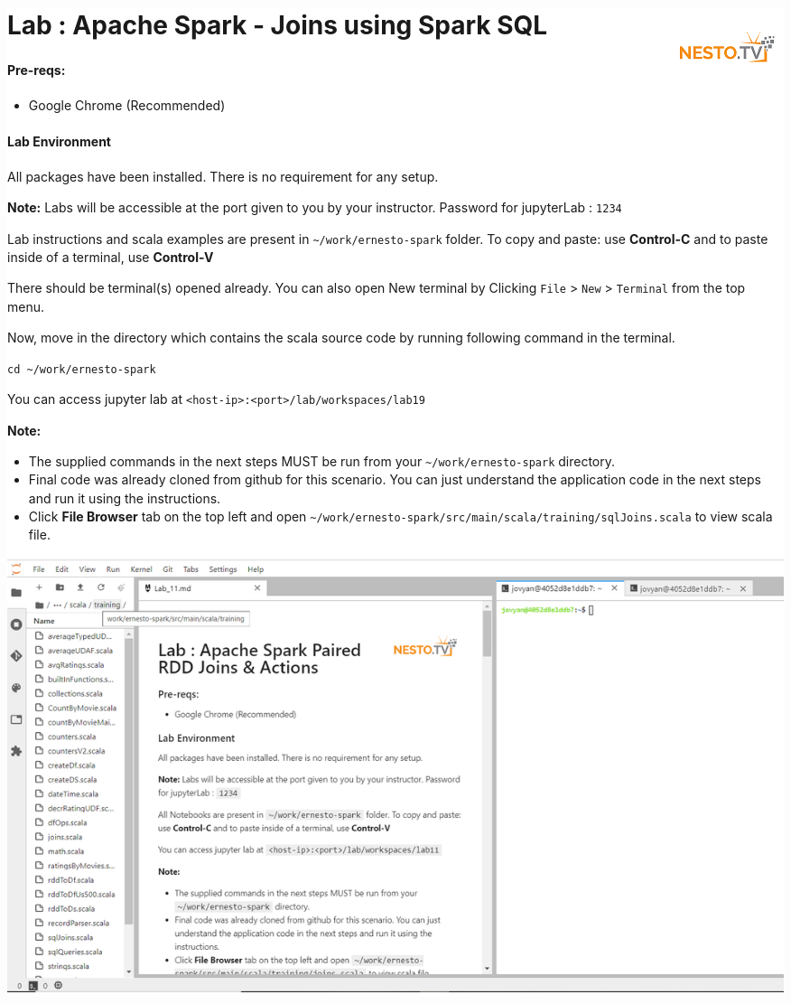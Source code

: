 <img align="right" src="./logo-small.png">

# Lab : Apache Spark - Joins using Spark SQL

#### Pre-reqs:
- Google Chrome (Recommended)

#### Lab Environment
All packages have been installed. There is no requirement for any setup.

**Note:** Labs will be accessible at the port given to you by your instructor. Password for jupyterLab : `1234`

Lab instructions and scala examples are present in `~/work/ernesto-spark` folder. To copy and paste: use **Control-C** and to paste inside of a terminal, use **Control-V**

There should be terminal(s) opened already. You can also open New terminal by Clicking `File` > `New` > `Terminal` from the top menu.

Now, move in the directory which contains the scala source code by running following command in the terminal.

`cd ~/work/ernesto-spark`

You can access jupyter lab at `<host-ip>:<port>/lab/workspaces/lab19`

**Note:**
- The supplied commands in the next steps MUST be run from your `~/work/ernesto-spark` directory. 
- Final code was already cloned from github for this scenario. You can just understand the application code in the next steps and run it using the instructions.
- Click **File Browser** tab on the top left and open `~/work/ernesto-spark/src/main/scala/training/sqlJoins.scala` to view scala file.

![](./Screenshots/scala.png)
